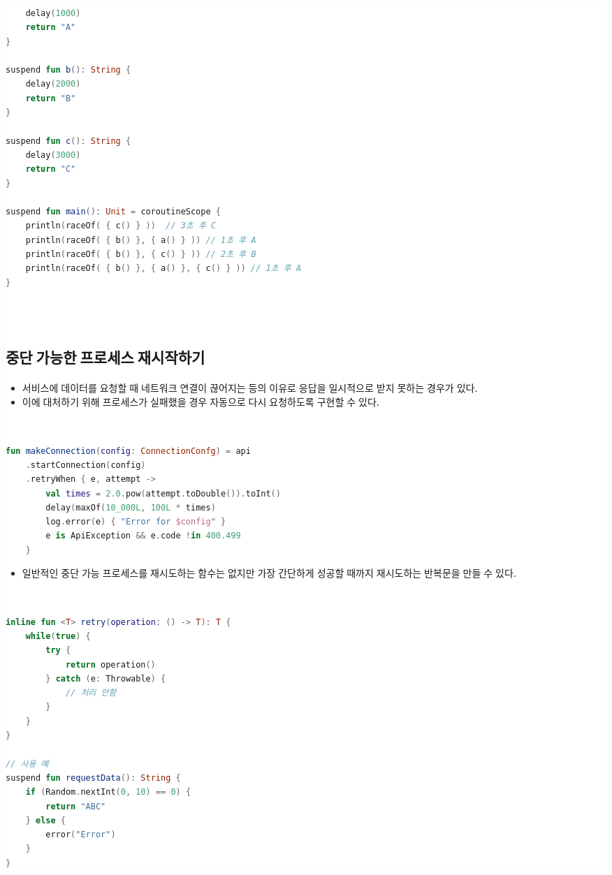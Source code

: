 ```kotlin
	delay(1000)
	return "A"
}

suspend fun b(): String {
	delay(2000)
	return "B"
}

suspend fun c(): String {
	delay(3000)
	return "C"
}

suspend fun main(): Unit = coroutineScope {
    println(raceOf( { c() } ))  // 3초 후 C
    println(raceOf( { b() }, { a() } )) // 1초 후 A
    println(raceOf( { b() }, { c() } )) // 2초 후 B
    println(raceOf( { b() }, { a() }, { c() } )) // 1초 후 A
}
```

<br><br>

## 중단 가능한 프로세스 재시작하기

- 서비스에 데이터를 요청할 때 네트워크 연결이 끊어지는 등의 이유로 응답을 일시적으로 받지 못하는 경우가 있다.
- 이에 대처하기 위해 프로세스가 실패했을 경우 자동으로 다시 요청하도록 구현할 수 있다.

<br>

```kotlin
fun makeConnection(config: ConnectionConfg) = api
	.startConnection(config)
	.retryWhen { e, attempt ->
		val times = 2.0.pow(attempt.toDouble()).toInt()
		delay(maxOf(10_000L, 100L * times)
		log.error(e) { "Error for $config" }
		e is ApiException && e.code !in 400.499
	}
```

- 일반적인 중단 가능 프로세스를 재시도하는 함수는 없지만 가장 간단하게 성공할 때까지 재시도하는 반복문을 만들 수 있다.

<br>

```kotlin
inline fun <T> retry(operation: () -> T): T {
	while(true) {
		try {
			return operation()
		} catch (e: Throwable) {
			// 처리 안함
		}
	}
}

// 사용 예
suspend fun requestData(): String {
	if (Random.nextInt(0, 10) == 0) {
		return "ABC"
	} else {
		error("Error")
	}
}

```